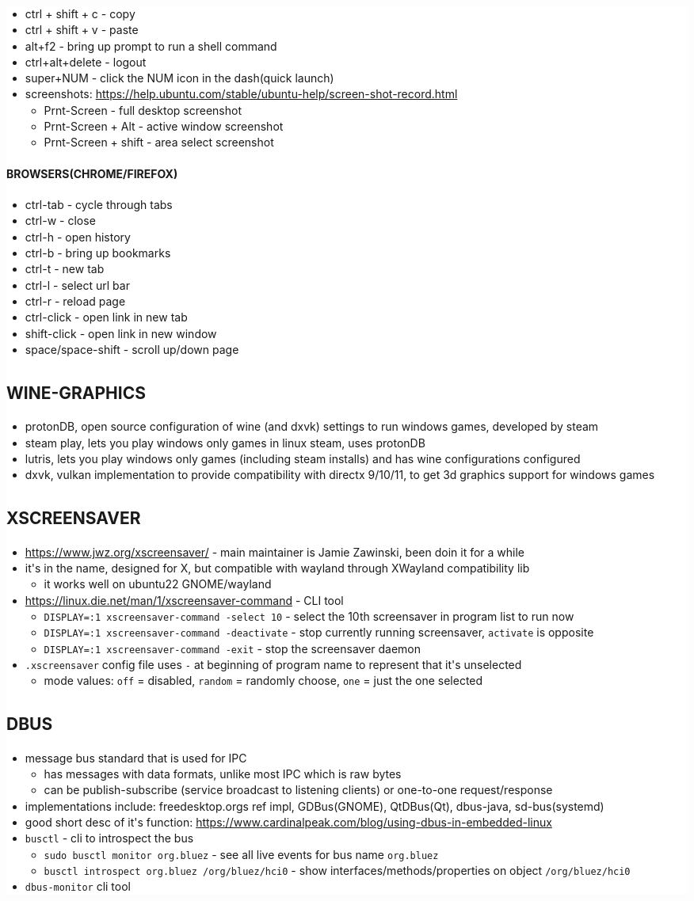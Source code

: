 - ctrl + shift + c - copy
- ctrl + shift + v - paste
- alt+f2  - bring up prompt to run a shell command
- ctrl+alt+delete - logout
- super+NUM  - click the NUM icon in the dash(quick launch)
- screenshots: https://help.ubuntu.com/stable/ubuntu-help/screen-shot-record.html
    - Prnt-Screen - full desktop screenshot
    - Prnt-Screen + Alt - active window screenshot
    - Prnt-Screen + shift - area select screenshot
#### BROWSERS(CHROME/FIREFOX)
- ctrl-tab    - cycle through tabs
- ctrl-w  - close
- ctrl-h  - open history
- ctrl-b  - bring up bookmarks
- ctrl-t  - new tab
- ctrl-l  - select url bar
- ctrl-r  - reload page
- ctrl-click - open link in new tab
- shift-click - open link in new window
- space/space-shift - scroll up/down page

## WINE-GRAPHICS
- protonDB, open source configuration of wine (and dxvk) settings to run windows games, developed by steam
- steam play, lets you play windows only games in linux steam, uses protonDB
- lutris, lets you play windows only games (including steam installs) and has wine configurations configured
- dxvk, vulkan implementation to provide compatibility with directx 9/10/11, to get 3d graphics support for windows games

## XSCREENSAVER
- https://www.jwz.org/xscreensaver/  - main maintainer is Jamie Zawinski, been doin it for a while
- it's in the name, designed for X, but compatible with wayland through XWayland compatibility lib
    - it works well on ubuntu22 GNOME/wayland
- https://linux.die.net/man/1/xscreensaver-command - CLI tool
    - `DISPLAY=:1 xscreensaver-command -select 10` - select the 10th screensaver in program list to run now
    - `DISPLAY=:1 xscreensaver-command -deactivate` - stop currently running screensaver, `activate` is opposite
    - `DISPLAY=:1 xscreensaver-command -exit` - stop the screensaver daemon
- `.xscreensaver` config file uses `-` at beginning of program name to represent that it's unselected
    - mode values: `off` = disabled, `random` = randomly choose, `one` = just the one selected

## DBUS
- message bus standard that is used for IPC
    - has messages with data formats, unlike most IPC which is raw bytes
    - can be publish-subscribe (service broadcast to listening clients) or one-to-one request/response
- implementations include: freedesktop.orgs ref impl, GDBus(GNOME), QtDBus(Qt), dbus-java, sd-bus(systemd)
- good short desc of it's function: https://www.cardinalpeak.com/blog/using-dbus-in-embedded-linux
- `busctl` - cli to introspect the bus
    - `sudo busctl monitor org.bluez` - see all live events for bus name `org.bluez`
    - `busctl introspect org.bluez /org/bluez/hci0`  - show interfaces/methods/properties on object `/org/bluez/hci0`
- `dbus-monitor` cli tool
